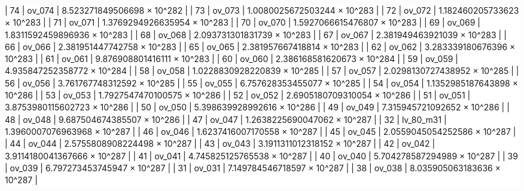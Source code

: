 | 74 | ov_074 | 8.523271849506698 × 10^282 |
| 73 | ov_073 | 1.0080025672503244 × 10^283 |
| 72 | ov_072 | 1.182460205733623 × 10^283 |
| 71 | ov_071 | 1.3769294926635954 × 10^283 |
| 70 | ov_070 | 1.5927066615476807 × 10^283 |
| 69 | ov_069 | 1.8311592459896936 × 10^283 |
| 68 | ov_068 | 2.093731301831739 × 10^283 |
| 67 | ov_067 | 2.381949463921039 × 10^283 |
| 66 | ov_066 | 2.381951447742758 × 10^283 |
| 65 | ov_065 | 2.381957667418814 × 10^283 |
| 62 | ov_062 | 3.283339180676396 × 10^283 |
| 61 | ov_061 | 9.876908801416111 × 10^283 |
| 60 | ov_060 | 2.386168581620673 × 10^284 |
| 59 | ov_059 | 4.935847252358772 × 10^284 |
| 58 | ov_058 | 1.0228830928220839 × 10^285 |
| 57 | ov_057 | 2.0298130727438952 × 10^285 |
| 56 | ov_056 | 3.761767748312592 × 10^285 |
| 55 | ov_055 | 6.757628353455077 × 10^285 |
| 54 | ov_054 | 1.1352985187643898 × 10^286 |
| 53 | ov_053 | 1.7927547470100575 × 10^286 |
| 52 | ov_052 | 2.6905180709310054 × 10^286 |
| 51 | ov_051 | 3.8753980115602723 × 10^286 |
| 50 | ov_050 | 5.398639928992616 × 10^286 |
| 49 | ov_049 | 7.315945721092652 × 10^286 |
| 48 | ov_048 | 9.687504674385507 × 10^286 |
| 47 | ov_047 | 1.2638225690047062 × 10^287 |
| 32 | lv_80_m31 | 1.3960007076963968 × 10^287 |
| 46 | ov_046 | 1.6237416007170558 × 10^287 |
| 45 | ov_045 | 2.0559045054252586 × 10^287 |
| 44 | ov_044 | 2.5755808908224498 × 10^287 |
| 43 | ov_043 | 3.1911311012318152 × 10^287 |
| 42 | ov_042 | 3.9114180041367666 × 10^287 |
| 41 | ov_041 | 4.745825125765538 × 10^287 |
| 40 | ov_040 | 5.704278587294989 × 10^287 |
| 39 | ov_039 | 6.797273453745947 × 10^287 |
| 31 | ov_031 | 7.149784546718597 × 10^287 |
| 38 | ov_038 | 8.035905063183636 × 10^287 |
